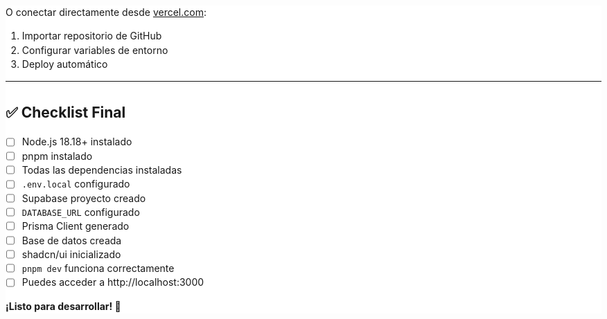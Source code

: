 O conectar directamente desde [vercel.com](https://vercel.com):
1. Importar repositorio de GitHub
2. Configurar variables de entorno
3. Deploy automático

---

## ✅ Checklist Final

- [ ] Node.js 18.18+ instalado
- [ ] pnpm instalado
- [ ] Todas las dependencias instaladas
- [ ] `.env.local` configurado
- [ ] Supabase proyecto creado
- [ ] `DATABASE_URL` configurado
- [ ] Prisma Client generado
- [ ] Base de datos creada
- [ ] shadcn/ui inicializado
- [ ] `pnpm dev` funciona correctamente
- [ ] Puedes acceder a http://localhost:3000

**¡Listo para desarrollar! 🎉**
